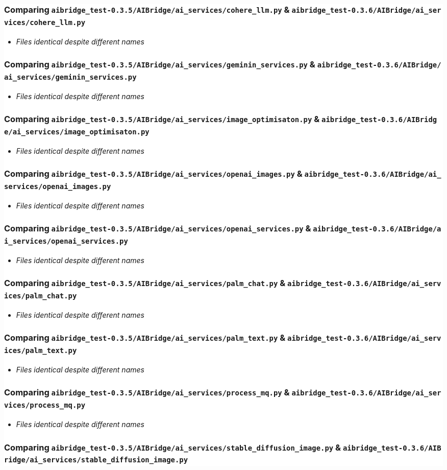 ### Comparing `aibridge_test-0.3.5/AIBridge/ai_services/cohere_llm.py` & `aibridge_test-0.3.6/AIBridge/ai_services/cohere_llm.py`

 * *Files identical despite different names*

### Comparing `aibridge_test-0.3.5/AIBridge/ai_services/geminin_services.py` & `aibridge_test-0.3.6/AIBridge/ai_services/geminin_services.py`

 * *Files identical despite different names*

### Comparing `aibridge_test-0.3.5/AIBridge/ai_services/image_optimisaton.py` & `aibridge_test-0.3.6/AIBridge/ai_services/image_optimisaton.py`

 * *Files identical despite different names*

### Comparing `aibridge_test-0.3.5/AIBridge/ai_services/openai_images.py` & `aibridge_test-0.3.6/AIBridge/ai_services/openai_images.py`

 * *Files identical despite different names*

### Comparing `aibridge_test-0.3.5/AIBridge/ai_services/openai_services.py` & `aibridge_test-0.3.6/AIBridge/ai_services/openai_services.py`

 * *Files identical despite different names*

### Comparing `aibridge_test-0.3.5/AIBridge/ai_services/palm_chat.py` & `aibridge_test-0.3.6/AIBridge/ai_services/palm_chat.py`

 * *Files identical despite different names*

### Comparing `aibridge_test-0.3.5/AIBridge/ai_services/palm_text.py` & `aibridge_test-0.3.6/AIBridge/ai_services/palm_text.py`

 * *Files identical despite different names*

### Comparing `aibridge_test-0.3.5/AIBridge/ai_services/process_mq.py` & `aibridge_test-0.3.6/AIBridge/ai_services/process_mq.py`

 * *Files identical despite different names*

### Comparing `aibridge_test-0.3.5/AIBridge/ai_services/stable_diffusion_image.py` & `aibridge_test-0.3.6/AIBridge/ai_services/stable_diffusion_image.py`
